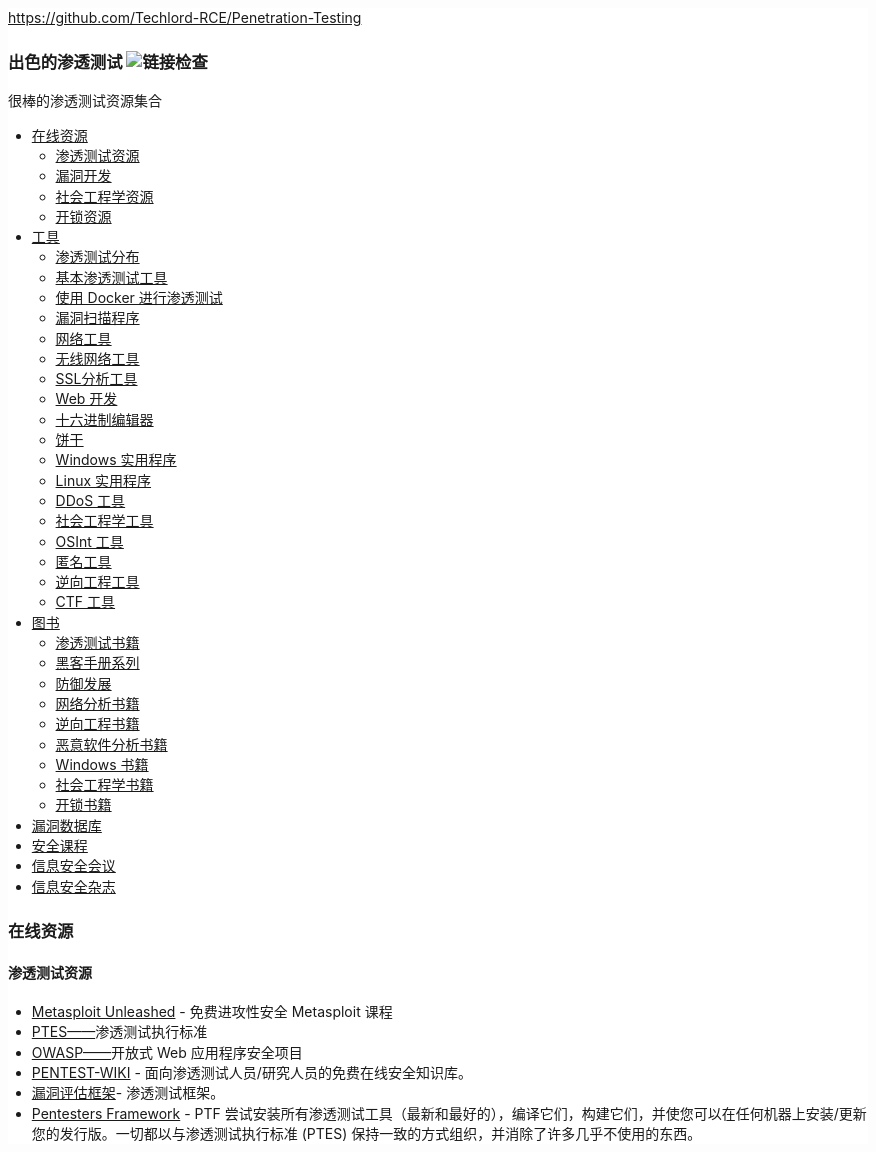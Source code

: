https://github.com/Techlord-RCE/Penetration-Testing

### **出色的渗透测试 ![链接检查][image1]**

很棒的渗透测试资源集合

* [在线资源](https://github.com/Techlord-RCE/Penetration-Testing#online-resources)  
  * [渗透测试资源](https://github.com/Techlord-RCE/Penetration-Testing#penetration-testing-resources)  
  * [漏洞开发](https://github.com/Techlord-RCE/Penetration-Testing#exploit-development)  
  * [社会工程学资源](https://github.com/Techlord-RCE/Penetration-Testing#social-engineering-resources)  
  * [开锁资源](https://github.com/Techlord-RCE/Penetration-Testing#lock-picking-resources)  
* [工具](https://github.com/Techlord-RCE/Penetration-Testing#tools)  
  * [渗透测试分布](https://github.com/Techlord-RCE/Penetration-Testing#penetration-testing-distributions)  
  * [基本渗透测试工具](https://github.com/Techlord-RCE/Penetration-Testing#basic-penetration-testing-tools)  
  * [使用 Docker 进行渗透测试](https://github.com/Techlord-RCE/Penetration-Testing#docker-for-penetration-testing)  
  * [漏洞扫描程序](https://github.com/Techlord-RCE/Penetration-Testing#vulnerability-scanners)  
  * [网络工具](https://github.com/Techlord-RCE/Penetration-Testing#network-tools)  
  * [无线网络工具](https://github.com/Techlord-RCE/Penetration-Testing#wireless-network-tools)  
  * [SSL分析工具](https://github.com/Techlord-RCE/Penetration-Testing#ssl-analysis-tools)  
  * [Web 开发](https://github.com/Techlord-RCE/Penetration-Testing#web-exploitation)  
  * [十六进制编辑器](https://github.com/Techlord-RCE/Penetration-Testing#hex-editors)  
  * [饼干](https://github.com/Techlord-RCE/Penetration-Testing#crackers)  
  * [Windows 实用程序](https://github.com/Techlord-RCE/Penetration-Testing#windows-utils)  
  * [Linux 实用程序](https://github.com/Techlord-RCE/Penetration-Testing#linux-utils)  
  * [DDoS 工具](https://github.com/Techlord-RCE/Penetration-Testing#ddos-tools)  
  * [社会工程学工具](https://github.com/Techlord-RCE/Penetration-Testing#social-engineering-tools)  
  * [OSInt 工具](https://github.com/Techlord-RCE/Penetration-Testing#osint-tools)  
  * [匿名工具](https://github.com/Techlord-RCE/Penetration-Testing#anonymity-tools)  
  * [逆向工程工具](https://github.com/Techlord-RCE/Penetration-Testing#reverse-engineering-tools)  
  * [CTF 工具](https://github.com/Techlord-RCE/Penetration-Testing#ctf-tools)  
* [图书](https://github.com/Techlord-RCE/Penetration-Testing#books)  
  * [渗透测试书籍](https://github.com/Techlord-RCE/Penetration-Testing#penetration-testing-books)  
  * [黑客手册系列](https://github.com/Techlord-RCE/Penetration-Testing#hackers-handbook-series)  
  * [防御发展](https://github.com/Techlord-RCE/Penetration-Testing#defensive-development)  
  * [网络分析书籍](https://github.com/Techlord-RCE/Penetration-Testing#network-analysis-books)  
  * [逆向工程书籍](https://github.com/Techlord-RCE/Penetration-Testing#reverse-engineering-books)  
  * [恶意软件分析书籍](https://github.com/Techlord-RCE/Penetration-Testing#malware-analysis-books)  
  * [Windows 书籍](https://github.com/Techlord-RCE/Penetration-Testing#windows-books)  
  * [社会工程学书籍](https://github.com/Techlord-RCE/Penetration-Testing#social-engineering-books)  
  * [开锁书籍](https://github.com/Techlord-RCE/Penetration-Testing#lock-picking-books)  
* [漏洞数据库](https://github.com/Techlord-RCE/Penetration-Testing#vulnerability-databases)  
* [安全课程](https://github.com/Techlord-RCE/Penetration-Testing#security-courses)  
* [信息安全会议](https://github.com/Techlord-RCE/Penetration-Testing#information-security-conferences)  
* [信息安全杂志](https://github.com/Techlord-RCE/Penetration-Testing#information-security-magazines)

### **在线资源**

#### **渗透测试资源**

* [Metasploit Unleashed](https://www.offensive-security.com/metasploit-unleashed/) \- 免费进攻性安全 Metasploit 课程  
* [PTES——](http://www.pentest-standard.org/)渗透测试执行标准  
* [OWASP——](https://www.owasp.org/index.php/Main_Page)开放式 Web 应用程序安全项目  
* [PENTEST-WIKI](https://github.com/nixawk/pentest-wiki) \- 面向渗透测试人员/研究人员的免费在线安全知识库。  
* [漏洞评估框架](http://www.vulnerabilityassessment.co.uk/Penetration%20Test.html)\- 渗透测试框架。  
* [Pentesters Framework](https://github.com/trustedsec/ptf) \- PTF 尝试安装所有渗透测试工具（最新和最好的），编译它们，构建它们，并使您可以在任何机器上安装/更新您的发行版。一切都以与渗透测试执行标准 (PTES) 保持一致的方式组织，并消除了许多几乎不使用的东西。


[image1]: https://camo.githubusercontent.com/03e27a0ed472deccf24763c0fcdb73821bbbe470a6abd617c566bbf7a2b626e9/68747470733a2f2f342e62702e626c6f6773706f742e636f6d2f2d5f4e49476335584b7053772f57487439643777435861492f414141414141414142306f2f4f5949763845576a496f596834346a66784952537252596267726e334d5a4b4551434c63422f73313630302f70656e6574726174696f6e25324274657374696e672e706e67